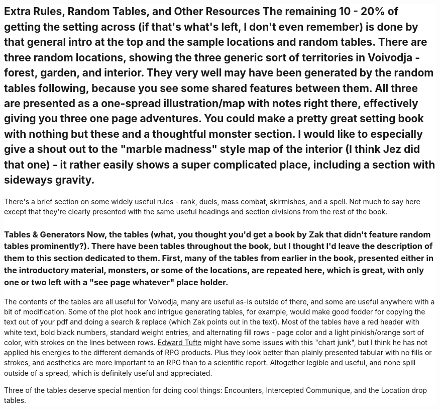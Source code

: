 
## Extra Rules, Random Tables, and Other Resources  The remaining 10 - 20% of getting the setting across (if that's what's left, I don't even remember) is done by that general intro at the top and the sample locations and random tables. There are three random locations, showing the three generic sort of territories in Voivodja - forest, garden, and interior. They very well may have been generated by the random tables following, because you see some shared features between them. All three are presented as a one-spread illustration/map with notes right there, effectively giving you three one page adventures. You could make a pretty great setting book with nothing but these and a thoughtful monster section. I would like to especially give a shout out to the "marble madness" style map of the interior (I think Jez did that one) - it rather easily shows a super complicated place, including a section with sideways gravity.  
  
There's a brief section on some widely useful rules - rank, duels, mass combat, skirmishes, and a spell. Not much to say here except that they're clearly presented with the same useful headings and section divisions from the rest of the book.  
  

### Tables & Generators  Now, the tables (what, you thought you'd get a book by Zak that didn't feature random tables prominently?). There have been tables throughout the book, but I thought I'd leave the description of them to this section dedicated to them. First, many of the tables from earlier in the book, presented either in the introductory material, monsters, or some of the locations, are repeated here, which is great, with only one or two left with a "see page whatever" place holder.  
  
The contents of the tables are all useful for Voivodja, many are useful as-is outside of there, and some are useful anywhere with a bit of modification. Some of the plot hook and intrigue generating tables, for example, would make good fodder for copying the text out of your pdf and doing a search & replace (which Zak points out in the text). Most of the tables have a red header with white text, bold black numbers, standard weight entries, and alternating fill rows - page color and a light pinkish/orange sort of color, with strokes on the lines between rows. [Edward Tufte](http://www.amazon.com/The-Visual-Display-Quantitative-Information/dp/0961392142) might have some issues with this "chart junk", but I think he has not applied his energies to the different demands of RPG products. Plus they look better than plainly presented tabular with no fills or strokes, and aesthetics are more important to an RPG than to a scientific report. Altogether legible and useful, and none spill outside of a spread, which is definitely useful and appreciated.  
  
Three of the tables deserve special mention for doing cool things: Encounters, Intercepted Communique, and the Location drop tables.  
  

